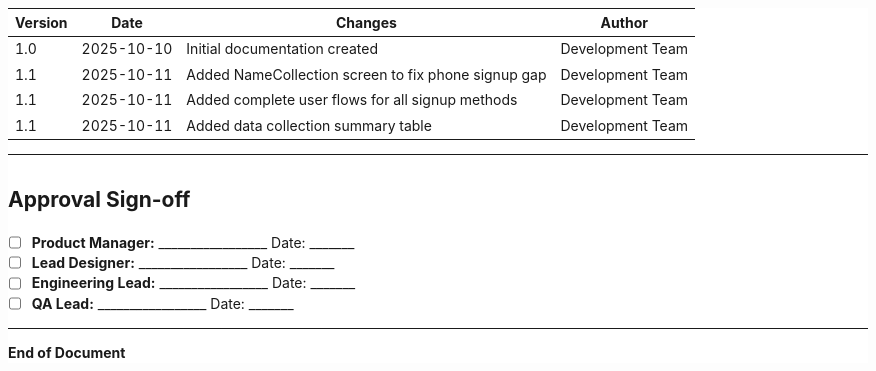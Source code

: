 | Version | Date | Changes | Author |
|---------|------|---------|--------|
| 1.0 | 2025-10-10 | Initial documentation created | Development Team |
| 1.1 | 2025-10-11 | Added NameCollection screen to fix phone signup gap | Development Team |
| 1.1 | 2025-10-11 | Added complete user flows for all signup methods | Development Team |
| 1.1 | 2025-10-11 | Added data collection summary table | Development Team |

---

## Approval Sign-off

- [ ] **Product Manager:** _________________ Date: _______
- [ ] **Lead Designer:** _________________ Date: _______
- [ ] **Engineering Lead:** _________________ Date: _______
- [ ] **QA Lead:** _________________ Date: _______

---

**End of Document**
